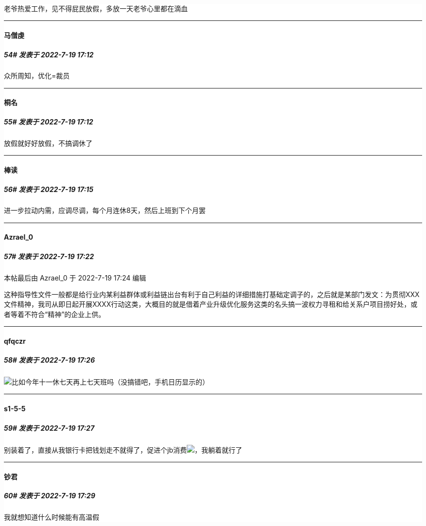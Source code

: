 老爷热爱工作，见不得屁民放假，多放一天老爷心里都在滴血

*****

####  马僧虔  
##### 54#       发表于 2022-7-19 17:12

众所周知，优化=裁员

*****

####  桐名  
##### 55#       发表于 2022-7-19 17:12

放假就好好放假，不搞调休了

*****

####  棒读  
##### 56#       发表于 2022-7-19 17:15

进一步拉动内需，应调尽调，每个月连休8天，然后上班到下个月罢

*****

####  Azrael_0  
##### 57#       发表于 2022-7-19 17:22

 本帖最后由 Azrael_0 于 2022-7-19 17:24 编辑 

这种指导性文件一般都是给行业内某利益群体或利益链出台有利于自己利益的详细措施打基础定调子的，之后就是某部门发文：为贯彻XXX文件精神，我司从即日起开展XXXX行动这类，大概目的就是借着产业升级优化服务这类的名头搞一波权力寻租和给关系户项目捞好处，或者等着不符合“精神”的企业上供。

*****

####  qfqczr  
##### 58#       发表于 2022-7-19 17:26

<img src="https://static.saraba1st.com/image/smiley/face2017/067.png" referrerpolicy="no-referrer">比如今年十一休七天再上七天班吗（没搞错吧，手机日历显示的）

*****

####  s1-5-5  
##### 59#       发表于 2022-7-19 17:27

别装着了，直接从我银行卡把钱划走不就得了，促进个jb消费<img src="https://static.saraba1st.com/image/smiley/face2017/067.png" referrerpolicy="no-referrer">，我躺着就行了

*****

####  钞君  
##### 60#       发表于 2022-7-19 17:29

我就想知道什么时候能有高温假
